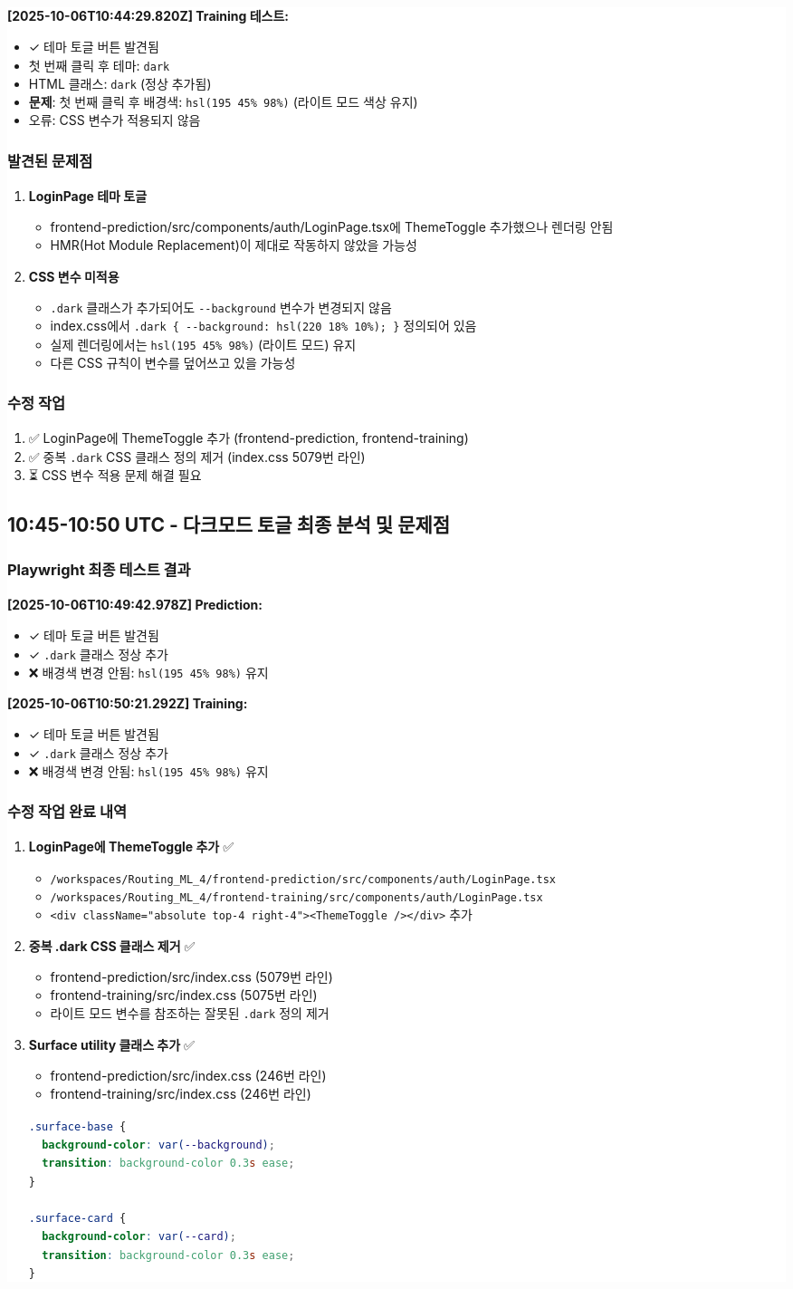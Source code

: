 **[2025-10-06T10:44:29.820Z] Training 테스트:**
- ✓ 테마 토글 버튼 발견됨
- 첫 번째 클릭 후 테마: `dark`
- HTML 클래스: `dark` (정상 추가됨)
- **문제**: 첫 번째 클릭 후 배경색: `hsl(195 45% 98%)` (라이트 모드 색상 유지)
- 오류: CSS 변수가 적용되지 않음

### 발견된 문제점

1. **LoginPage 테마 토글**
   - frontend-prediction/src/components/auth/LoginPage.tsx에 ThemeToggle 추가했으나 렌더링 안됨
   - HMR(Hot Module Replacement)이 제대로 작동하지 않았을 가능성

2. **CSS 변수 미적용**
   - `.dark` 클래스가 추가되어도 `--background` 변수가 변경되지 않음
   - index.css에서 `.dark { --background: hsl(220 18% 10%); }` 정의되어 있음
   - 실제 렌더링에서는 `hsl(195 45% 98%)` (라이트 모드) 유지
   - 다른 CSS 규칙이 변수를 덮어쓰고 있을 가능성

### 수정 작업

1. ✅ LoginPage에 ThemeToggle 추가 (frontend-prediction, frontend-training)
2. ✅ 중복 `.dark` CSS 클래스 정의 제거 (index.css 5079번 라인)
3. ⏳ CSS 변수 적용 문제 해결 필요


## 10:45-10:50 UTC - 다크모드 토글 최종 분석 및 문제점

### Playwright 최종 테스트 결과

**[2025-10-06T10:49:42.978Z] Prediction:**
- ✓ 테마 토글 버튼 발견됨
- ✓ `.dark` 클래스 정상 추가
- ❌ 배경색 변경 안됨: `hsl(195 45% 98%)` 유지

**[2025-10-06T10:50:21.292Z] Training:**
- ✓ 테마 토글 버튼 발견됨
- ✓ `.dark` 클래스 정상 추가
- ❌ 배경색 변경 안됨: `hsl(195 45% 98%)` 유지

### 수정 작업 완료 내역

1. **LoginPage에 ThemeToggle 추가** ✅
   - `/workspaces/Routing_ML_4/frontend-prediction/src/components/auth/LoginPage.tsx`
   - `/workspaces/Routing_ML_4/frontend-training/src/components/auth/LoginPage.tsx`
   - `<div className="absolute top-4 right-4"><ThemeToggle /></div>` 추가

2. **중복 .dark CSS 클래스 제거** ✅
   - frontend-prediction/src/index.css (5079번 라인)
   - frontend-training/src/index.css (5075번 라인)
   - 라이트 모드 변수를 참조하는 잘못된 `.dark` 정의 제거

3. **Surface utility 클래스 추가** ✅
   - frontend-prediction/src/index.css (246번 라인)
   - frontend-training/src/index.css (246번 라인)
   ```css
   .surface-base {
     background-color: var(--background);
     transition: background-color 0.3s ease;
   }
   
   .surface-card {
     background-color: var(--card);
     transition: background-color 0.3s ease;
   }
   ```
